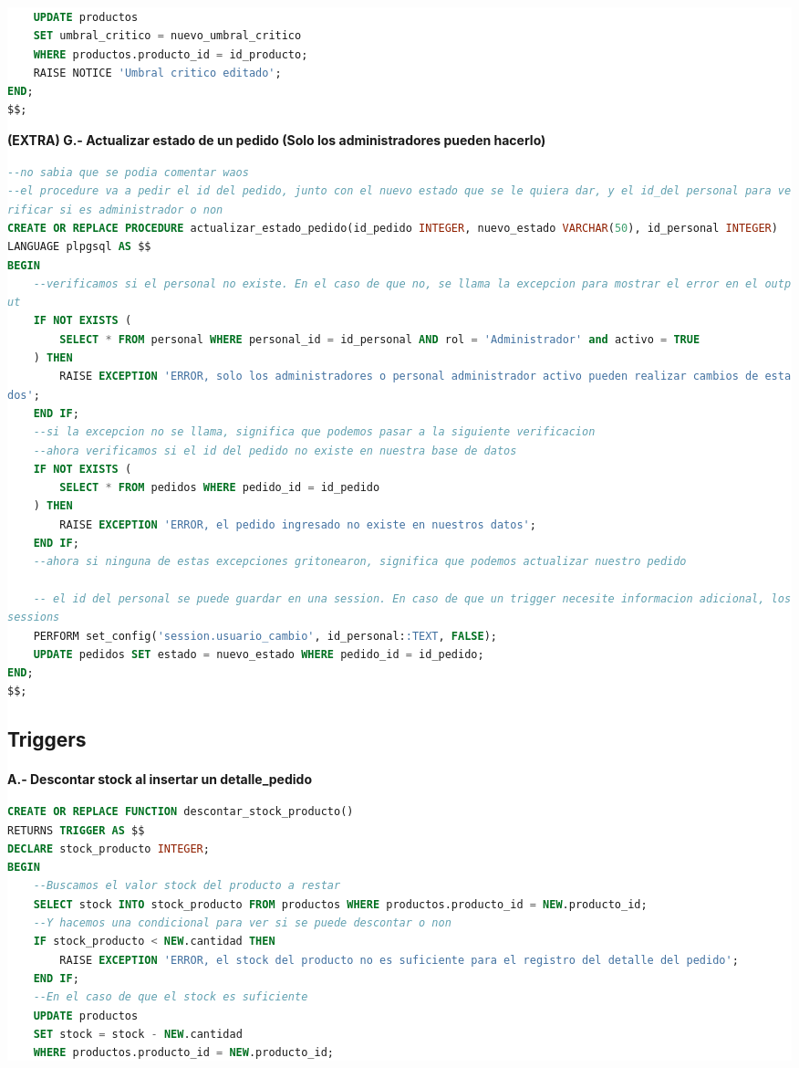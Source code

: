 ```sql
	UPDATE productos
	SET umbral_critico = nuevo_umbral_critico
	WHERE productos.producto_id = id_producto;
	RAISE NOTICE 'Umbral critico editado';
END;
$$;
```
**(EXTRA) G.- Actualizar estado de un pedido (Solo los administradores pueden hacerlo)**
```sql
--no sabia que se podia comentar waos
--el procedure va a pedir el id del pedido, junto con el nuevo estado que se le quiera dar, y el id_del personal para verificar si es administrador o non
CREATE OR REPLACE PROCEDURE actualizar_estado_pedido(id_pedido INTEGER, nuevo_estado VARCHAR(50), id_personal INTEGER)
LANGUAGE plpgsql AS $$
BEGIN
    --verificamos si el personal no existe. En el caso de que no, se llama la excepcion para mostrar el error en el output
    IF NOT EXISTS (
        SELECT * FROM personal WHERE personal_id = id_personal AND rol = 'Administrador' and activo = TRUE
    ) THEN
        RAISE EXCEPTION 'ERROR, solo los administradores o personal administrador activo pueden realizar cambios de estados';
    END IF;
    --si la excepcion no se llama, significa que podemos pasar a la siguiente verificacion
	--ahora verificamos si el id del pedido no existe en nuestra base de datos
	IF NOT EXISTS (
		SELECT * FROM pedidos WHERE pedido_id = id_pedido
	) THEN
		RAISE EXCEPTION 'ERROR, el pedido ingresado no existe en nuestros datos';
	END IF;
	--ahora si ninguna de estas excepciones gritonearon, significa que podemos actualizar nuestro pedido

	-- el id del personal se puede guardar en una session. En caso de que un trigger necesite informacion adicional, los sessions 
	PERFORM set_config('session.usuario_cambio', id_personal::TEXT, FALSE);
    UPDATE pedidos SET estado = nuevo_estado WHERE pedido_id = id_pedido;
END;
$$;
```


## Triggers
**A.- Descontar stock al insertar un detalle_pedido**
```sql
CREATE OR REPLACE FUNCTION descontar_stock_producto()
RETURNS TRIGGER AS $$
DECLARE stock_producto INTEGER;
BEGIN
	--Buscamos el valor stock del producto a restar
	SELECT stock INTO stock_producto FROM productos WHERE productos.producto_id = NEW.producto_id;
	--Y hacemos una condicional para ver si se puede descontar o non
	IF stock_producto < NEW.cantidad THEN
		RAISE EXCEPTION 'ERROR, el stock del producto no es suficiente para el registro del detalle del pedido';
	END IF;
	--En el caso de que el stock es suficiente
	UPDATE productos
	SET stock = stock - NEW.cantidad
	WHERE productos.producto_id = NEW.producto_id;

```